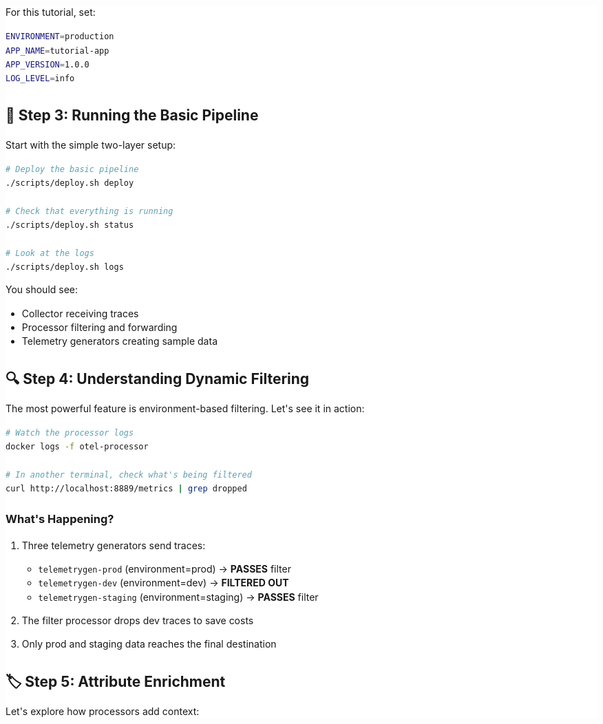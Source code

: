 For this tutorial, set:
```bash
ENVIRONMENT=production
APP_NAME=tutorial-app
APP_VERSION=1.0.0
LOG_LEVEL=info
```

## 🔄 Step 3: Running the Basic Pipeline

Start with the simple two-layer setup:

```bash
# Deploy the basic pipeline
./scripts/deploy.sh deploy

# Check that everything is running
./scripts/deploy.sh status

# Look at the logs
./scripts/deploy.sh logs
```

You should see:
- Collector receiving traces
- Processor filtering and forwarding
- Telemetry generators creating sample data

## 🔍 Step 4: Understanding Dynamic Filtering

The most powerful feature is environment-based filtering. Let's see it in action:

```bash
# Watch the processor logs
docker logs -f otel-processor

# In another terminal, check what's being filtered
curl http://localhost:8889/metrics | grep dropped
```

### What's Happening?

1. Three telemetry generators send traces:
   - `telemetrygen-prod` (environment=prod) → **PASSES** filter
   - `telemetrygen-dev` (environment=dev) → **FILTERED OUT**
   - `telemetrygen-staging` (environment=staging) → **PASSES** filter

2. The filter processor drops dev traces to save costs
3. Only prod and staging data reaches the final destination

## 🏷️ Step 5: Attribute Enrichment

Let's explore how processors add context:

